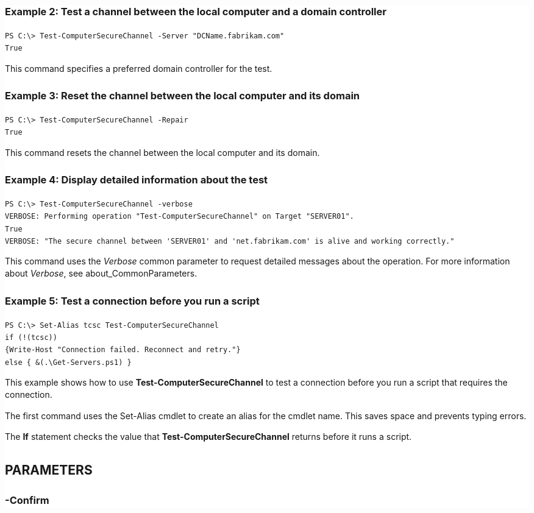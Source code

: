 ### Example 2: Test a channel between the local computer and a domain controller

```
PS C:\> Test-ComputerSecureChannel -Server "DCName.fabrikam.com"
True
```

This command specifies a preferred domain controller for the test.

### Example 3: Reset the channel between the local computer and its domain

```
PS C:\> Test-ComputerSecureChannel -Repair
True
```

This command resets the channel between the local computer and its domain.

### Example 4: Display detailed information about the test

```
PS C:\> Test-ComputerSecureChannel -verbose
VERBOSE: Performing operation "Test-ComputerSecureChannel" on Target "SERVER01".
True
VERBOSE: "The secure channel between 'SERVER01' and 'net.fabrikam.com' is alive and working correctly."
```

This command uses the *Verbose* common parameter to request detailed messages about the operation.
For more information about *Verbose*, see about_CommonParameters.

### Example 5: Test a connection before you run a script

```
PS C:\> Set-Alias tcsc Test-ComputerSecureChannel
if (!(tcsc))
{Write-Host "Connection failed. Reconnect and retry."}
else { &(.\Get-Servers.ps1) }
```

This example shows how to use **Test-ComputerSecureChannel** to test a connection before you run a script that requires the connection.

The first command uses the Set-Alias cmdlet to create an alias for the cmdlet name.
This saves space and prevents typing errors.

The **If** statement checks the value that **Test-ComputerSecureChannel** returns before it runs a script.

## PARAMETERS

### -Confirm
